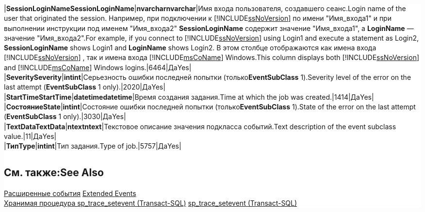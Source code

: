 |<span data-ttu-id="e0566-166">**SessionLoginName**</span><span class="sxs-lookup"><span data-stu-id="e0566-166">**SessionLoginName**</span></span>|<span data-ttu-id="e0566-167">**nvarchar**</span><span class="sxs-lookup"><span data-stu-id="e0566-167">**nvarchar**</span></span>|<span data-ttu-id="e0566-168">Имя входа пользователя, создавшего сеанс.</span><span class="sxs-lookup"><span data-stu-id="e0566-168">Login name of the user that originated the session.</span></span> <span data-ttu-id="e0566-169">Например, при подключении к [!INCLUDE[ssNoVersion](../../includes/ssnoversion-md.md)] по имени "Имя_входа1" и при выполнении инструкции под именем "Имя_входа2" **SessionLoginName** содержит значение "Имя_входа1", а **LoginName** — значение "Имя_входа2".</span><span class="sxs-lookup"><span data-stu-id="e0566-169">For example, if you connect to [!INCLUDE[ssNoVersion](../../includes/ssnoversion-md.md)] using Login1 and execute a statement as Login2, **SessionLoginName** shows Login1 and **LoginName** shows Login2.</span></span> <span data-ttu-id="e0566-170">В этом столбце отображаются как имена входа [!INCLUDE[ssNoVersion](../../includes/ssnoversion-md.md)] , так и имена входа [!INCLUDE[msCoName](../../includes/msconame-md.md)] Windows.</span><span class="sxs-lookup"><span data-stu-id="e0566-170">This column displays both [!INCLUDE[ssNoVersion](../../includes/ssnoversion-md.md)] and [!INCLUDE[msCoName](../../includes/msconame-md.md)] Windows logins.</span></span>|<span data-ttu-id="e0566-171">64</span><span class="sxs-lookup"><span data-stu-id="e0566-171">64</span></span>|<span data-ttu-id="e0566-172">Да</span><span class="sxs-lookup"><span data-stu-id="e0566-172">Yes</span></span>|  
|<span data-ttu-id="e0566-173">**Severity**</span><span class="sxs-lookup"><span data-stu-id="e0566-173">**Severity**</span></span>|<span data-ttu-id="e0566-174">**int**</span><span class="sxs-lookup"><span data-stu-id="e0566-174">**int**</span></span>|<span data-ttu-id="e0566-175">Серьезность ошибки последней попытки (только**EventSubClass** 1).</span><span class="sxs-lookup"><span data-stu-id="e0566-175">Severity level of the error on the last attempt (**EventSubClass** 1 only).</span></span>|<span data-ttu-id="e0566-176">20</span><span class="sxs-lookup"><span data-stu-id="e0566-176">20</span></span>|<span data-ttu-id="e0566-177">Да</span><span class="sxs-lookup"><span data-stu-id="e0566-177">Yes</span></span>|  
|<span data-ttu-id="e0566-178">**StartTime**</span><span class="sxs-lookup"><span data-stu-id="e0566-178">**StartTime**</span></span>|<span data-ttu-id="e0566-179">**datetime**</span><span class="sxs-lookup"><span data-stu-id="e0566-179">**datetime**</span></span>|<span data-ttu-id="e0566-180">Время создания задания.</span><span class="sxs-lookup"><span data-stu-id="e0566-180">Time at which the job was created.</span></span>|<span data-ttu-id="e0566-181">14</span><span class="sxs-lookup"><span data-stu-id="e0566-181">14</span></span>|<span data-ttu-id="e0566-182">Да</span><span class="sxs-lookup"><span data-stu-id="e0566-182">Yes</span></span>|  
|<span data-ttu-id="e0566-183">**Состояние**</span><span class="sxs-lookup"><span data-stu-id="e0566-183">**State**</span></span>|<span data-ttu-id="e0566-184">**int**</span><span class="sxs-lookup"><span data-stu-id="e0566-184">**int**</span></span>|<span data-ttu-id="e0566-185">Состояние ошибки последней попытки (только**EventSubClass** 1).</span><span class="sxs-lookup"><span data-stu-id="e0566-185">State of the error on the last attempt (**EventSubClass** 1 only).</span></span>|<span data-ttu-id="e0566-186">30</span><span class="sxs-lookup"><span data-stu-id="e0566-186">30</span></span>|<span data-ttu-id="e0566-187">Да</span><span class="sxs-lookup"><span data-stu-id="e0566-187">Yes</span></span>|  
|<span data-ttu-id="e0566-188">**TextData**</span><span class="sxs-lookup"><span data-stu-id="e0566-188">**TextData**</span></span>|<span data-ttu-id="e0566-189">**ntext**</span><span class="sxs-lookup"><span data-stu-id="e0566-189">**ntext**</span></span>|<span data-ttu-id="e0566-190">Текстовое описание значения подкласса событий.</span><span class="sxs-lookup"><span data-stu-id="e0566-190">Text description of the event subclass value.</span></span>|<span data-ttu-id="e0566-191">1</span><span class="sxs-lookup"><span data-stu-id="e0566-191">1</span></span>|<span data-ttu-id="e0566-192">Да</span><span class="sxs-lookup"><span data-stu-id="e0566-192">Yes</span></span>|  
|<span data-ttu-id="e0566-193">**Тип**</span><span class="sxs-lookup"><span data-stu-id="e0566-193">**Type**</span></span>|<span data-ttu-id="e0566-194">**int**</span><span class="sxs-lookup"><span data-stu-id="e0566-194">**int**</span></span>|<span data-ttu-id="e0566-195">Тип задания.</span><span class="sxs-lookup"><span data-stu-id="e0566-195">Type of job.</span></span>|<span data-ttu-id="e0566-196">57</span><span class="sxs-lookup"><span data-stu-id="e0566-196">57</span></span>|<span data-ttu-id="e0566-197">Да</span><span class="sxs-lookup"><span data-stu-id="e0566-197">Yes</span></span>|  
  
## <a name="see-also"></a><span data-ttu-id="e0566-198">См. также:</span><span class="sxs-lookup"><span data-stu-id="e0566-198">See Also</span></span>  
 <span data-ttu-id="e0566-199">[Расширенные события](../extended-events/extended-events.md) </span><span class="sxs-lookup"><span data-stu-id="e0566-199">[Extended Events](../extended-events/extended-events.md) </span></span>  
 <span data-ttu-id="e0566-200">[Хранимая процедура sp_trace_setevent (Transact-SQL)](/sql/relational-databases/system-stored-procedures/sp-trace-setevent-transact-sql) </span><span class="sxs-lookup"><span data-stu-id="e0566-200">[sp_trace_setevent &#40;Transact-SQL&#41;](/sql/relational-databases/system-stored-procedures/sp-trace-setevent-transact-sql) </span></span>  